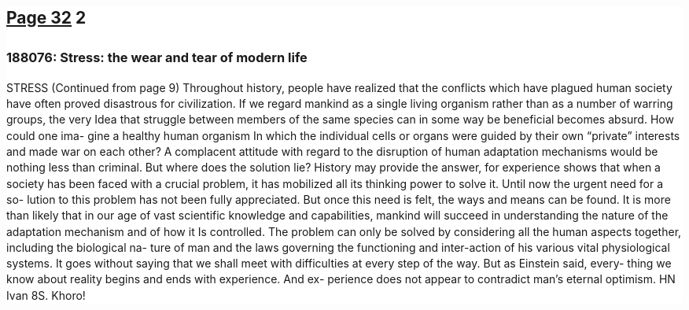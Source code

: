 ## [Page 32](https://demo.humlab.umu.se/courier/049738engo.pdf#page=32) 2

### 188076: Stress: the wear and tear of modern life

STRESS (Continued from page 9) 
Throughout history, people have 
realized that the conflicts which have 
plagued human society have often 
proved disastrous for civilization. If 
we regard mankind as a single living 
organism rather than as a number of 
warring groups, the very Idea that 
struggle between members of the same 
species can in some way be beneficial 
becomes absurd. How could one ima- 
gine a healthy human organism In 
which the individual cells or organs 
were guided by their own “private” 
interests and made war on each other? 
A complacent attitude with regard 
to the disruption of human adaptation 
mechanisms would be nothing less 
than criminal. But where does the 
solution lie? History may provide the 
answer, for experience shows that 
when a society has been faced with 
a crucial problem, it has mobilized all 
its thinking power to solve it. 
Until now the urgent need for a so- 
lution to this problem has not been 
fully appreciated. But once this need 
is felt, the ways and means can be 
found. It is more than likely that in 
our age of vast scientific knowledge 
and capabilities, mankind will succeed 
in understanding the nature of the 
adaptation mechanism and of how it 
Is controlled. 
The problem can only be solved by 
considering all the human aspects 
together, including the biological na- 
ture of man and the laws governing 
the functioning and inter-action of his 
various vital physiological systems. 
It goes without saying that we shall 
meet with difficulties at every step of 
the way. But as Einstein said, every- 
thing we know about reality begins 
and ends with experience. And ex- 
perience does not appear to contradict 
man’s eternal optimism. 
HN Ivan 8S. Khoro! 

